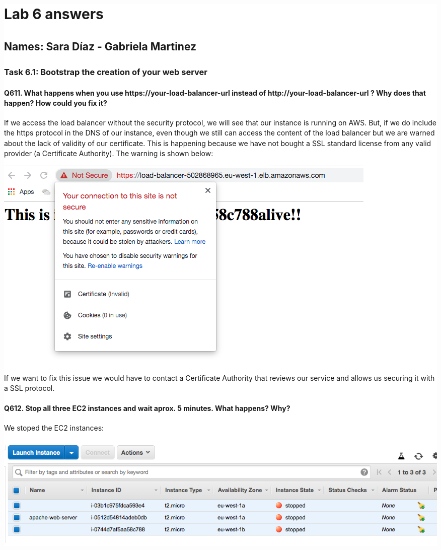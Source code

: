 # Lab 6 answers

## Names: Sara Díaz - Gabriela Martinez


### Task 6.1: Bootstrap the creation of your web server

#### Q611. What happens when you use https://your-load-balancer-url instead of http://your-load-balancer-url ? Why does that happen? How could you fix it?

If we access the load balancer without the security protocol, we will see that our instance is running on AWS. But, if we do include the https protocol in the DNS of our instance, even though we still can access the content of the load balancer but we are warned about the lack of validity of our certificate. This is happening because we have not bought a SSL standard license from any valid provider (a Certificate Authority). The warning is shown below:

![WithHttps](https://github.com/mgmartinezl/CLOUD-COMPUTING-CLASS-2019/blob/master/Labs-solutions/Lab6/https.png)

If we want to fix this issue we would have to contact a Certificate Authority that reviews our service and allows us securing it with a SSL protocol.


#### Q612. Stop all three EC2 instances and wait aprox. 5 minutes. What happens? Why?

We stoped the EC2 instances:

![WithHttps](https://github.com/mgmartinezl/CLOUD-COMPUTING-CLASS-2019/blob/master/Labs-solutions/Lab6/stopped3instances.png)
